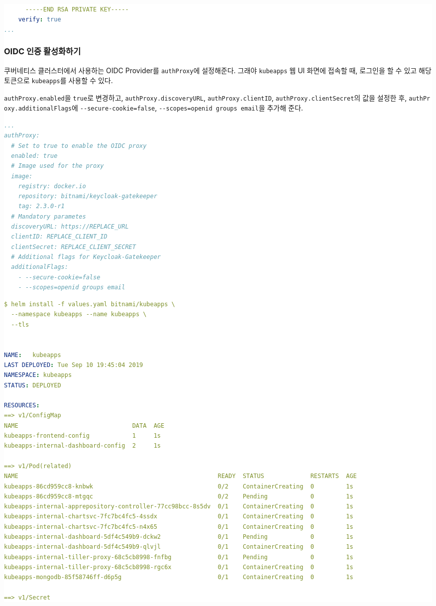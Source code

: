 ```yaml
      -----END RSA PRIVATE KEY-----
    verify: true
...
```

### OIDC 인증 활성화하기
쿠버네티스 클러스터에서 사용하는 OIDC Provider를 `authProxy`에 설정해준다. 
그래야 `kubeapps` 웹 UI 화면에 접속할 때, 로그인을 할 수 있고 해당 토큰으로 `kubeapps`를 사용할 수 있다.

`authProxy.enabled`을 `true`로 변경하고,
`authProxy.discoveryURL`, `authProxy.clientID`, `authProxy.clientSecret`의 값을 설정한 후,
`authProxy.additionalFlags`에 `--secure-cookie=false`, `--scopes=openid groups email`을 추가해 준다.
  
```yaml
...
authProxy:
  # Set to true to enable the OIDC proxy
  enabled: true
  # Image used for the proxy
  image:
    registry: docker.io
    repository: bitnami/keycloak-gatekeeper
    tag: 2.3.0-r1
  # Mandatory parametes
  discoveryURL: https://REPLACE_URL
  clientID: REPLACE_CLIENT_ID
  clientSecret: REPLACE_CLIENT_SECRET
  # Additional flags for Keycloak-Gatekeeper
  additionalFlags:
    - --secure-cookie=false
    - --scopes=openid groups email
```


```yaml
$ helm install -f values.yaml bitnami/kubeapps \
  --namespace kubeapps --name kubeapps \
  --tls


NAME:   kubeapps
LAST DEPLOYED: Tue Sep 10 19:45:04 2019
NAMESPACE: kubeapps
STATUS: DEPLOYED

RESOURCES:
==> v1/ConfigMap
NAME                                DATA  AGE
kubeapps-frontend-config            1     1s
kubeapps-internal-dashboard-config  2     1s

==> v1/Pod(related)
NAME                                                        READY  STATUS             RESTARTS  AGE
kubeapps-86cd959cc8-knbwk                                   0/2    ContainerCreating  0         1s
kubeapps-86cd959cc8-mtgqc                                   0/2    Pending            0         1s
kubeapps-internal-apprepository-controller-77cc98bcc-8s5dv  0/1    ContainerCreating  0         1s
kubeapps-internal-chartsvc-7fc7bc4fc5-4ssdx                 0/1    ContainerCreating  0         1s
kubeapps-internal-chartsvc-7fc7bc4fc5-n4x65                 0/1    ContainerCreating  0         1s
kubeapps-internal-dashboard-5df4c549b9-dckw2                0/1    Pending            0         1s
kubeapps-internal-dashboard-5df4c549b9-qlvjl                0/1    ContainerCreating  0         1s
kubeapps-internal-tiller-proxy-68c5cb8998-fnfbg             0/1    Pending            0         1s
kubeapps-internal-tiller-proxy-68c5cb8998-rgc6x             0/1    ContainerCreating  0         1s
kubeapps-mongodb-85f58746ff-d6p5g                           0/1    ContainerCreating  0         1s

==> v1/Secret
```